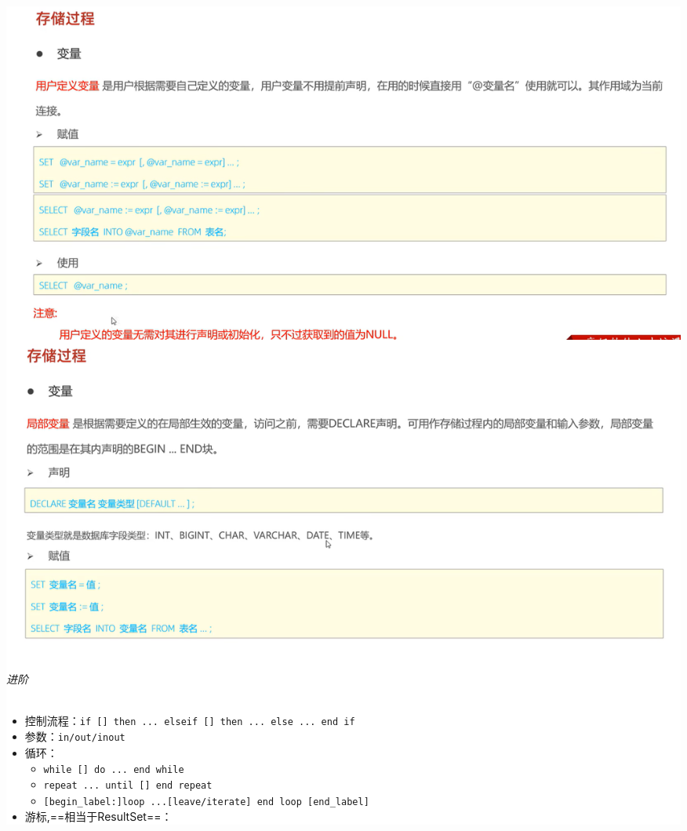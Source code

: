 ![alt text](image-55.png)
![alt text](image-56.png)


###### 进阶
- 控制流程：`if [] then ... elseif [] then ... else ... end if`
- 参数：`in/out/inout`
- 循环：
  - `while [] do ... end while`
  - `repeat ... until [] end repeat`
  - `[begin_label:]loop ...[leave/iterate] end loop [end_label]`
- 游标,==相当于ResultSet==：